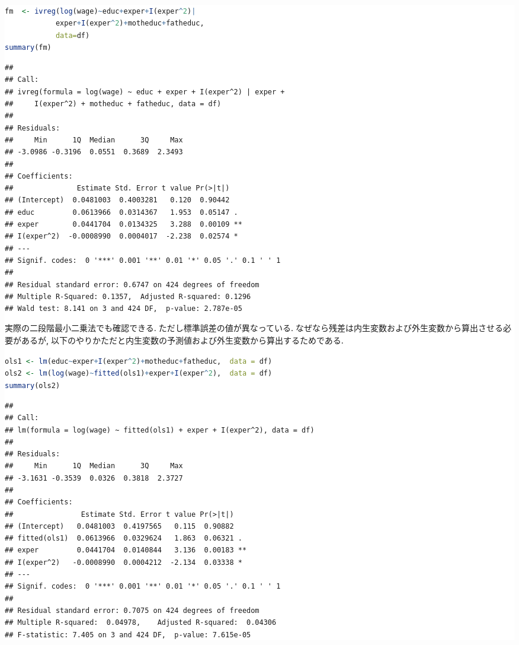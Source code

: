 
```r
fm  <- ivreg(log(wage)~educ+exper+I(exper^2)|
            exper+I(exper^2)+motheduc+fatheduc,
            data=df)
summary(fm)
```

```
## 
## Call:
## ivreg(formula = log(wage) ~ educ + exper + I(exper^2) | exper + 
##     I(exper^2) + motheduc + fatheduc, data = df)
## 
## Residuals:
##     Min      1Q  Median      3Q     Max 
## -3.0986 -0.3196  0.0551  0.3689  2.3493 
## 
## Coefficients:
##               Estimate Std. Error t value Pr(>|t|)   
## (Intercept)  0.0481003  0.4003281   0.120  0.90442   
## educ         0.0613966  0.0314367   1.953  0.05147 . 
## exper        0.0441704  0.0134325   3.288  0.00109 **
## I(exper^2)  -0.0008990  0.0004017  -2.238  0.02574 * 
## ---
## Signif. codes:  0 '***' 0.001 '**' 0.01 '*' 0.05 '.' 0.1 ' ' 1
## 
## Residual standard error: 0.6747 on 424 degrees of freedom
## Multiple R-Squared: 0.1357,	Adjusted R-squared: 0.1296 
## Wald test: 8.141 on 3 and 424 DF,  p-value: 2.787e-05
```

実際の二段階最小二乗法でも確認できる.
ただし標準誤差の値が異なっている.
なぜなら残差は内生変数および外生変数から算出させる必要があるが,
以下のやりかただと内生変数の予測値および外生変数から算出するためである.


```r
ols1 <- lm(educ~exper+I(exper^2)+motheduc+fatheduc,  data = df)
ols2 <- lm(log(wage)~fitted(ols1)+exper+I(exper^2),  data = df)
summary(ols2)
```

```
## 
## Call:
## lm(formula = log(wage) ~ fitted(ols1) + exper + I(exper^2), data = df)
## 
## Residuals:
##     Min      1Q  Median      3Q     Max 
## -3.1631 -0.3539  0.0326  0.3818  2.3727 
## 
## Coefficients:
##                Estimate Std. Error t value Pr(>|t|)   
## (Intercept)   0.0481003  0.4197565   0.115  0.90882   
## fitted(ols1)  0.0613966  0.0329624   1.863  0.06321 . 
## exper         0.0441704  0.0140844   3.136  0.00183 **
## I(exper^2)   -0.0008990  0.0004212  -2.134  0.03338 * 
## ---
## Signif. codes:  0 '***' 0.001 '**' 0.01 '*' 0.05 '.' 0.1 ' ' 1
## 
## Residual standard error: 0.7075 on 424 degrees of freedom
## Multiple R-squared:  0.04978,	Adjusted R-squared:  0.04306 
## F-statistic: 7.405 on 3 and 424 DF,  p-value: 7.615e-05
```
